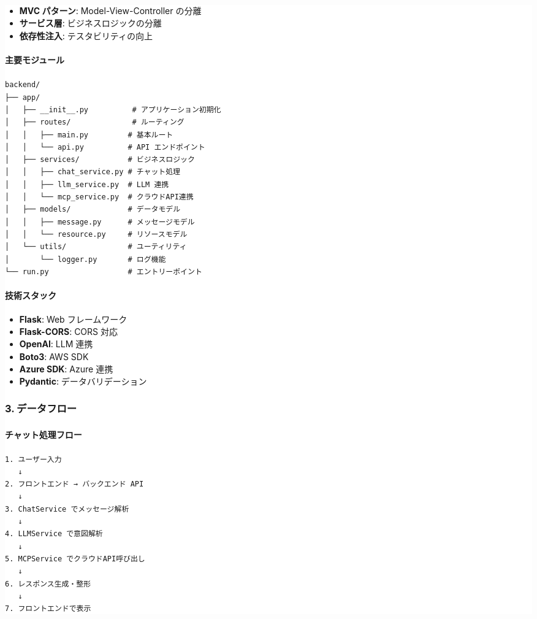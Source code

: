- **MVC パターン**: Model-View-Controller の分離
- **サービス層**: ビジネスロジックの分離
- **依存性注入**: テスタビリティの向上

#### 主要モジュール

```
backend/
├── app/
│   ├── __init__.py          # アプリケーション初期化
│   ├── routes/              # ルーティング
│   │   ├── main.py         # 基本ルート
│   │   └── api.py          # API エンドポイント
│   ├── services/           # ビジネスロジック
│   │   ├── chat_service.py # チャット処理
│   │   ├── llm_service.py  # LLM 連携
│   │   └── mcp_service.py  # クラウドAPI連携
│   ├── models/             # データモデル
│   │   ├── message.py      # メッセージモデル
│   │   └── resource.py     # リソースモデル
│   └── utils/              # ユーティリティ
│       └── logger.py       # ログ機能
└── run.py                  # エントリーポイント
```

#### 技術スタック

- **Flask**: Web フレームワーク
- **Flask-CORS**: CORS 対応
- **OpenAI**: LLM 連携
- **Boto3**: AWS SDK
- **Azure SDK**: Azure 連携
- **Pydantic**: データバリデーション

### 3. データフロー

#### チャット処理フロー

```
1. ユーザー入力
   ↓
2. フロントエンド → バックエンド API
   ↓
3. ChatService でメッセージ解析
   ↓
4. LLMService で意図解析
   ↓
5. MCPService でクラウドAPI呼び出し
   ↓
6. レスポンス生成・整形
   ↓
7. フロントエンドで表示
```
